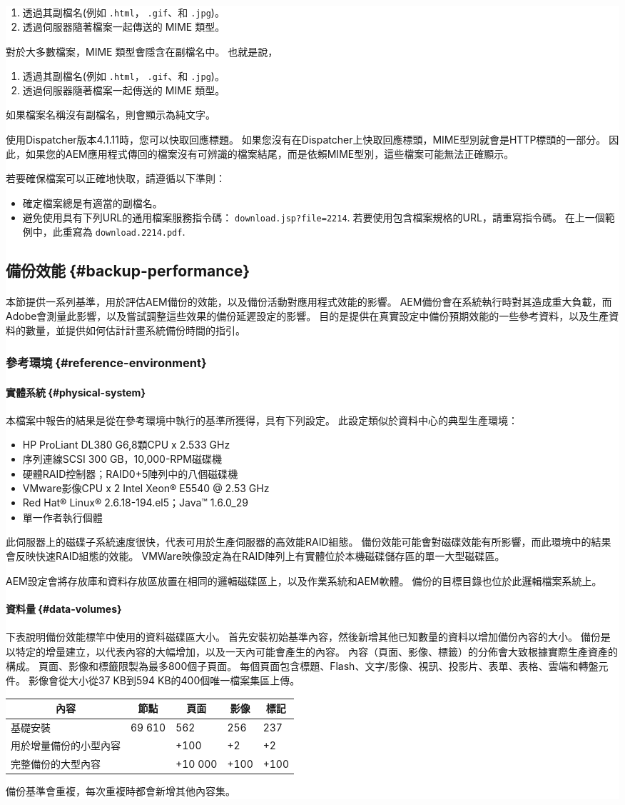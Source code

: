 1. 透過其副檔名(例如 `.html`， `.gif`、和 `.jpg`)。
1. 透過伺服器隨著檔案一起傳送的 MIME 類型。

對於大多數檔案，MIME 類型會隱含在副檔名中。 也就是說，

1. 透過其副檔名(例如 `.html`， `.gif`、和 `.jpg`)。
1. 透過伺服器隨著檔案一起傳送的 MIME 類型。

如果檔案名稱沒有副檔名，則會顯示為純文字。

使用Dispatcher版本4.1.11時，您可以快取回應標題。 如果您沒有在Dispatcher上快取回應標頭，MIME型別就會是HTTP標頭的一部分。 因此，如果您的AEM應用程式傳回的檔案沒有可辨識的檔案結尾，而是依賴MIME型別，這些檔案可能無法正確顯示。

若要確保檔案可以正確地快取，請遵循以下準則：

* 確定檔案總是有適當的副檔名。
* 避免使用具有下列URL的通用檔案服務指令碼： `download.jsp?file=2214`. 若要使用包含檔案規格的URL，請重寫指令碼。 在上一個範例中，此重寫為 `download.2214.pdf`.

## 備份效能 {#backup-performance}

本節提供一系列基準，用於評估AEM備份的效能，以及備份活動對應用程式效能的影響。 AEM備份會在系統執行時對其造成重大負載，而Adobe會測量此影響，以及嘗試調整這些效果的備份延遲設定的影響。 目的是提供在真實設定中備份預期效能的一些參考資料，以及生產資料的數量，並提供如何估計計畫系統備份時間的指引。

### 參考環境 {#reference-environment}

#### 實體系統 {#physical-system}

本檔案中報告的結果是從在參考環境中執行的基準所獲得，具有下列設定。 此設定類似於資料中心的典型生產環境：

* HP ProLiant DL380 G6,8顆CPU x 2.533 GHz
* 序列連線SCSI 300 GB，10,000-RPM磁碟機
* 硬體RAID控制器；RAID0+5陣列中的八個磁碟機
* VMware影像CPU x 2 Intel Xeon® E5540 @ 2.53 GHz
* Red Hat® Linux® 2.6.18-194.el5；Java™ 1.6.0_29
* 單一作者執行個體

此伺服器上的磁碟子系統速度很快，代表可用於生產伺服器的高效能RAID組態。 備份效能可能會對磁碟效能有所影響，而此環境中的結果會反映快速RAID組態的效能。 VMWare映像設定為在RAID陣列上有實體位於本機磁碟儲存區的單一大型磁碟區。

AEM設定會將存放庫和資料存放區放置在相同的邏輯磁碟區上，以及作業系統和AEM軟體。 備份的目標目錄也位於此邏輯檔案系統上。

#### 資料量 {#data-volumes}

下表說明備份效能標竿中使用的資料磁碟區大小。 首先安裝初始基準內容，然後新增其他已知數量的資料以增加備份內容的大小。 備份是以特定的增量建立，以代表內容的大幅增加，以及一天內可能會產生的內容。 內容（頁面、影像、標籤）的分佈會大致根據實際生產資產的構成。 頁面、影像和標籤限製為最多800個子頁面。 每個頁面包含標題、Flash、文字/影像、視訊、投影片、表單、表格、雲端和轉盤元件。 影像會從大小從37 KB到594 KB的400個唯一檔案集區上傳。

| 內容 | 節點 | 頁面 | 影像 | 標記 |
|---|---|---|---|---|
| 基礎安裝 | 69 610 | 562 | 256 | 237 |
| 用於增量備份的小型內容 |  | +100 | +2 | +2 |
| 完整備份的大型內容 |  | +10 000 | +100 | +100 |

備份基準會重複，每次重複時都會新增其他內容集。
